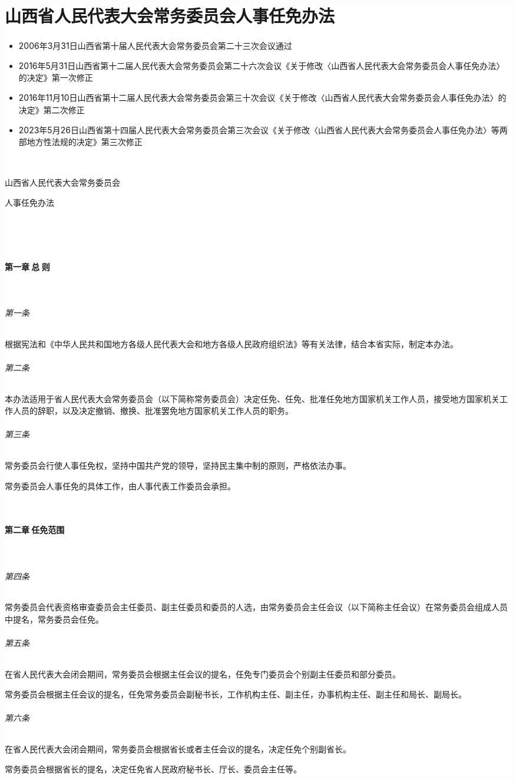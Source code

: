 # 山西省人民代表大会常务委员会人事任免办法

- 2006年3月31日山西省第十届人民代表大会常务委员会第二十三次会议通过

- 2016年5月31日山西省第十二届人民代表大会常务委员会第二十六次会议《关于修改〈山西省人民代表大会常务委员会人事任免办法〉的决定》第一次修正

- 2016年11月10日山西省第十二届人民代表大会常务委员会第三十次会议《关于修改〈山西省人民代表大会常务委员会人事任免办法〉的决定》第二次修正

- 2023年5月26日山西省第十四届人民代表大会常务委员会第三次会议《关于修改〈山西省人民代表大会常务委员会人事任免办法〉等两部地方性法规的决定》第三次修正



​

山西省人民代表大会常务委员会

人事任免办法

​

​

#### 第一章 总 则

​

###### 第一条

根据宪法和《中华人民共和国地方各级人民代表大会和地方各级人民政府组织法》等有关法律，结合本省实际，制定本办法。

###### 第二条

本办法适用于省人民代表大会常务委员会（以下简称常务委员会）决定任免、任免、批准任免地方国家机关工作人员，接受地方国家机关工作人员的辞职，以及决定撤销、撤换、批准罢免地方国家机关工作人员的职务。

###### 第三条

常务委员会行使人事任免权，坚持中国共产党的领导，坚持民主集中制的原则，严格依法办事。

常务委员会人事任免的具体工作，由人事代表工作委员会承担。

​

#### 第二章 任免范围

​

###### 第四条

常务委员会代表资格审查委员会主任委员、副主任委员和委员的人选，由常务委员会主任会议（以下简称主任会议）在常务委员会组成人员中提名，常务委员会任免。

###### 第五条

在省人民代表大会闭会期间，常务委员会根据主任会议的提名，任免专门委员会个别副主任委员和部分委员。

常务委员会根据主任会议的提名，任免常务委员会副秘书长，工作机构主任、副主任，办事机构主任、副主任和局长、副局长。

###### 第六条

在省人民代表大会闭会期间，常务委员会根据省长或者主任会议的提名，决定任免个别副省长。

常务委员会根据省长的提名，决定任免省人民政府秘书长、厅长、委员会主任等。
